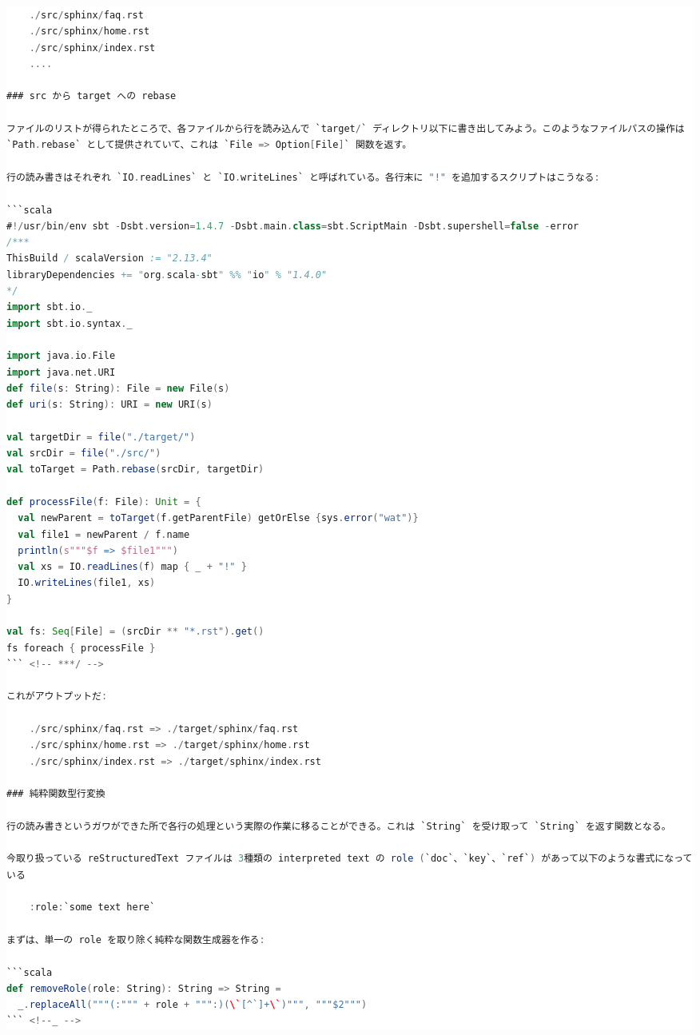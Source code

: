 ```scala
    ./src/sphinx/faq.rst
    ./src/sphinx/home.rst
    ./src/sphinx/index.rst
    ....

### src から target への rebase

ファイルのリストが得られたところで、各ファイルから行を読み込んで `target/` ディレクトリ以下に書き出してみよう。このようなファイルパスの操作は `Path.rebase` として提供されていて、これは `File => Option[File]` 関数を返す。

行の読み書きはそれぞれ `IO.readLines` と `IO.writeLines` と呼ばれている。各行末に "!" を追加するスクリプトはこうなる:

```scala
#!/usr/bin/env sbt -Dsbt.version=1.4.7 -Dsbt.main.class=sbt.ScriptMain -Dsbt.supershell=false -error 
/***
ThisBuild / scalaVersion := "2.13.4"
libraryDependencies += "org.scala-sbt" %% "io" % "1.4.0"
*/
import sbt.io._
import sbt.io.syntax._

import java.io.File
import java.net.URI
def file(s: String): File = new File(s)
def uri(s: String): URI = new URI(s)

val targetDir = file("./target/")
val srcDir = file("./src/")
val toTarget = Path.rebase(srcDir, targetDir)

def processFile(f: File): Unit = {
  val newParent = toTarget(f.getParentFile) getOrElse {sys.error("wat")}
  val file1 = newParent / f.name
  println(s"""$f => $file1""")
  val xs = IO.readLines(f) map { _ + "!" }
  IO.writeLines(file1, xs)
}

val fs: Seq[File] = (srcDir ** "*.rst").get()
fs foreach { processFile }
``` <!-- ***/ -->

これがアウトプットだ:

    ./src/sphinx/faq.rst => ./target/sphinx/faq.rst
    ./src/sphinx/home.rst => ./target/sphinx/home.rst
    ./src/sphinx/index.rst => ./target/sphinx/index.rst

### 純粋関数型行変換

行の読み書きというガワができた所で各行の処理という実際の作業に移ることができる。これは `String` を受け取って `String` を返す関数となる。

今取り扱っている reStructuredText ファイルは 3種類の interpreted text の role (`doc`、`key`、`ref`) があって以下のような書式になっている

    :role:`some text here`

まずは、単一の role を取り除く純粋な関数生成器を作る:

```scala
def removeRole(role: String): String => String =
  _.replaceAll("""(:""" + role + """:)(\`[^`]+\`)""", """$2""")
``` <!--_ -->

```

  [1]: http://docutils.sourceforge.net/docs/ref/rst/restructuredtext.html#interpreted-text
  [2]: http://www.scala-sbt.org/release/docs/Detailed-Topics/Scripts.html#sbt-script-runner
  [3]: https://github.com/n8han/conscript
  [4]: https://www.scala-lang.org/api/2.13.4/scala/sys/process/ProcessBuilder.html
  [5]: https://gist.github.com/eed3si9n/fc1aa881bd28b48843e3